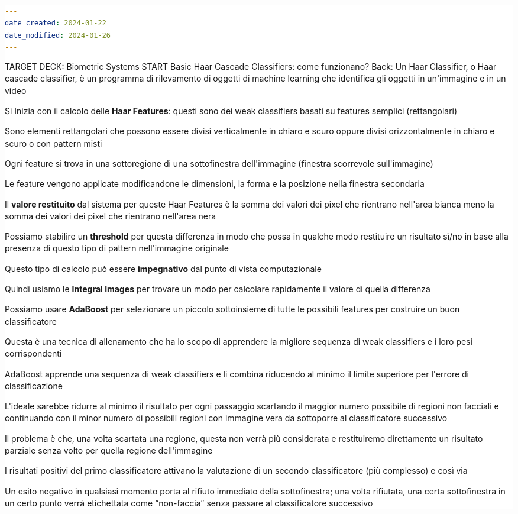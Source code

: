 ```yaml
---
date_created: 2024-01-22
date_modified: 2024-01-26
---
```

TARGET DECK: Biometric Systems
START
Basic
Haar Cascade Classifiers: come funzionano?
Back: 
Un Haar Classifier, o Haar cascade classifier, è un programma di rilevamento di oggetti di machine learning che identifica gli oggetti in un'immagine e in un video

Si Inizia con il calcolo delle **Haar Features**: questi sono dei weak classifiers basati su features semplici (rettangolari)

Sono elementi rettangolari che possono essere divisi verticalmente in chiaro e scuro oppure divisi orizzontalmente in chiaro e scuro o con pattern misti

Ogni feature si trova in una sottoregione di una sottofinestra dell'immagine (finestra scorrevole sull'immagine)

Le feature vengono applicate modificandone le dimensioni, la forma e la posizione nella finestra secondaria

Il **valore restituito** dal sistema per queste Haar Features è la somma dei valori dei pixel che rientrano nell'area bianca meno la somma dei valori dei pixel che rientrano nell'area nera

Possiamo stabilire un **threshold** per questa differenza in modo che possa in qualche modo restituire un risultato sì/no in base alla presenza di questo tipo di pattern nell'immagine originale

Questo tipo di calcolo può essere **impegnativo** dal punto di vista computazionale

Quindi usiamo le **Integral Images** per trovare un modo per calcolare rapidamente il valore di quella differenza

Possiamo usare **AdaBoost** per selezionare un piccolo sottoinsieme di tutte le possibili features per costruire un buon classificatore

Questa è una tecnica di allenamento che ha lo scopo di apprendere la migliore sequenza di weak classifiers e i loro pesi corrispondenti

AdaBoost apprende una sequenza di weak classifiers e li combina riducendo al minimo il limite superiore per l'errore di classificazione

L'ideale sarebbe ridurre al minimo il risultato per ogni passaggio scartando il maggior numero possibile di regioni non facciali e continuando con il minor numero di possibili regioni con immagine vera da sottoporre al classificatore successivo

Il problema è che, una volta scartata una regione, questa non verrà più considerata e restituiremo direttamente un risultato parziale senza volto per quella regione dell'immagine

I risultati positivi del primo classificatore attivano la valutazione di un secondo classificatore (più complesso) e così via

Un esito negativo in qualsiasi momento porta al rifiuto immediato della sottofinestra; una volta rifiutata, una certa sottofinestra in un certo punto verrà etichettata come “non-faccia” senza passare al classificatore successivo
